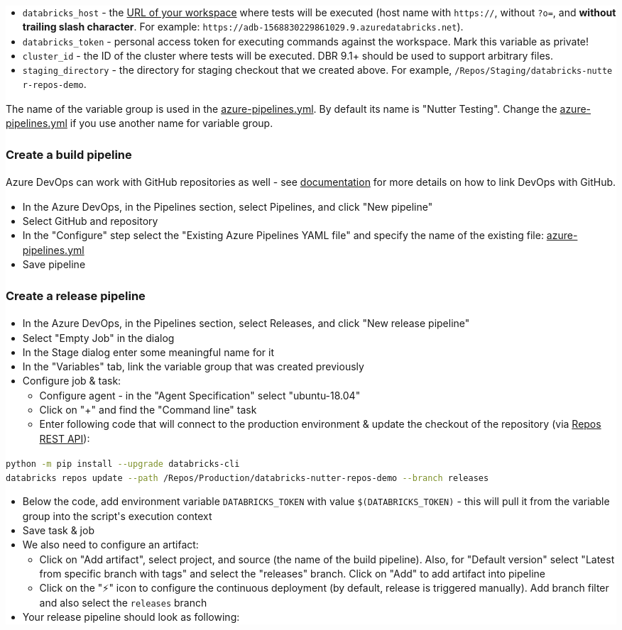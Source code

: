 * `databricks_host` - the [URL of your workspace](https://docs.databricks.com/workspace/workspace-details.html#workspace-instance-names-urls-and-ids) where tests will be executed (host name with `https://`, without `?o=`, and **without trailing slash character**.  For example: `https://adb-1568830229861029.9.azuredatabricks.net`).
* `databricks_token` - personal access token for executing commands against the workspace.  Mark this variable as private!
* `cluster_id` - the ID of the cluster where tests will be executed. DBR 9.1+ should be used to support arbitrary files.
* `staging_directory` - the directory for staging checkout that we created above. For example, `/Repos/Staging/databricks-nutter-repos-demo`.

The name of the variable group is used in the [azure-pipelines.yml](azure-pipelines.yml). By default its name is "Nutter Testing".  Change the [azure-pipelines.yml](azure-pipelines.yml) if you use another name for variable group.

### Create a build pipeline

Azure DevOps can work with GitHub repositories as well - see [documentation](https://docs.microsoft.com/en-us/azure/devops/pipelines/repos/github) for more details on how to link DevOps with GitHub.

* In the Azure DevOps, in the Pipelines section, select Pipelines, and click "New pipeline"
* Select GitHub and repository
* In the "Configure" step select the "Existing Azure Pipelines YAML file" and specify the name of the existing file: [azure-pipelines.yml](azure-pipelines.yml)
* Save pipeline


### Create a release pipeline

* In the Azure DevOps, in the Pipelines section, select Releases, and click "New release pipeline"
* Select "Empty Job" in the dialog
* In the Stage dialog enter some meaningful name for it
* In the "Variables" tab, link the variable group that was created previously
* Configure job & task:
  * Configure agent - in the "Agent Specification" select "ubuntu-18.04"
  * Click on "+" and find the "Command line" task
  * Enter following code that will connect to the production environment & update the checkout of the repository (via [Repos REST API](https://docs.databricks.com/dev-tools/api/latest/repos.html)):

```sh
python -m pip install --upgrade databricks-cli
databricks repos update --path /Repos/Production/databricks-nutter-repos-demo --branch releases
```

  * Below the code, add environment variable `DATABRICKS_TOKEN` with value `$(DATABRICKS_TOKEN)` - this will pull it from the variable group into the script's execution context
  * Save task & job
* We also need to configure an artifact:
  * Click on "Add artifact", select project, and source (the name of the build pipeline). Also, for "Default version" select "Latest from specific branch with tags" and select the "releases" branch.  Click on "Add" to add artifact into pipeline
  * Click on the "⚡" icon to configure the continuous deployment (by default, release is triggered manually).  Add branch filter and also select the `releases` branch
* Your release pipeline should look as following:
